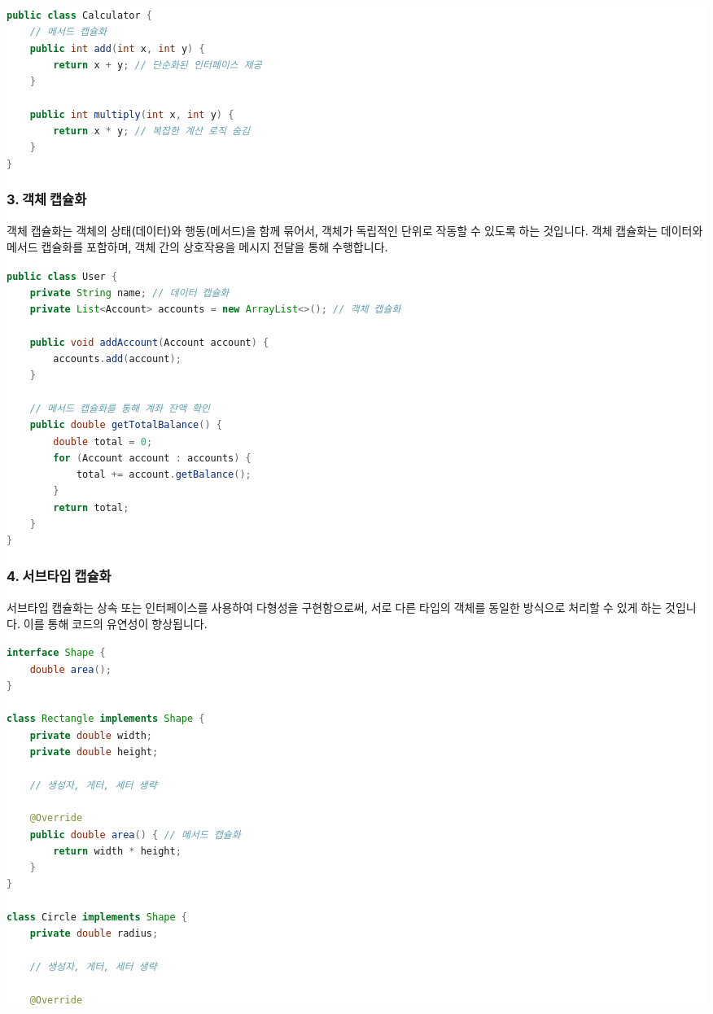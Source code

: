 ```java
public class Calculator {
    // 메서드 캡슐화
    public int add(int x, int y) {
        return x + y; // 단순화된 인터페이스 제공
    }

    public int multiply(int x, int y) {
        return x * y; // 복잡한 계산 로직 숨김
    }
}
```

### **3. 객체 캡슐화**

객체 캡슐화는 객체의 상태(데이터)와 행동(메서드)을 함께 묶어서, 객체가 독립적인 단위로 작동할 수 있도록 하는 것입니다. 객체 캡슐화는 데이터와 메서드 캡슐화를 포함하며, 객체 간의 상호작용을 메시지 전달을 통해 수행합니다.

```java
public class User {
    private String name; // 데이터 캡슐화
    private List<Account> accounts = new ArrayList<>(); // 객체 캡슐화

    public void addAccount(Account account) {
        accounts.add(account);
    }

    // 메서드 캡슐화를 통해 계좌 잔액 확인
    public double getTotalBalance() {
        double total = 0;
        for (Account account : accounts) {
            total += account.getBalance();
        }
        return total;
    }
}
```

### **4. 서브타입 캡슐화**

서브타입 캡슐화는 상속 또는 인터페이스를 사용하여 다형성을 구현함으로써, 서로 다른 타입의 객체를 동일한 방식으로 처리할 수 있게 하는 것입니다. 이를 통해 코드의 유연성이 향상됩니다.

```java
interface Shape {
    double area();
}

class Rectangle implements Shape {
    private double width;
    private double height;

    // 생성자, 게터, 세터 생략

    @Override
    public double area() { // 메서드 캡슐화
        return width * height;
    }
}

class Circle implements Shape {
    private double radius;

    // 생성자, 게터, 세터 생략

    @Override
```